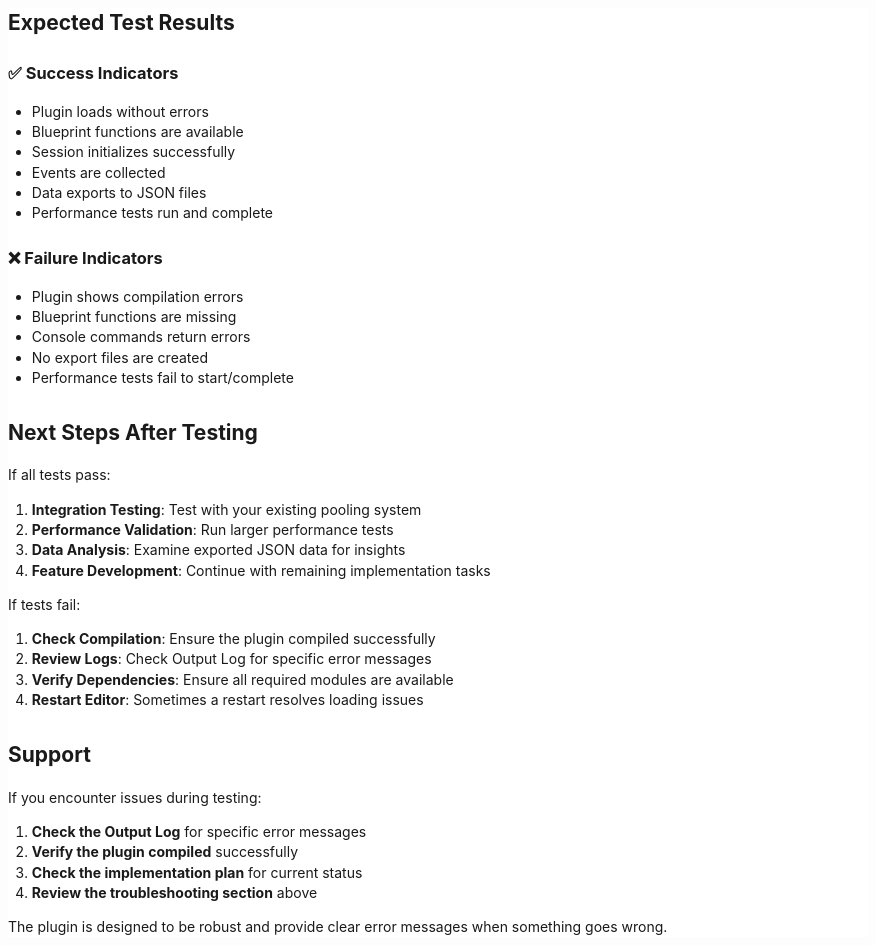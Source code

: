 ## Expected Test Results

### **✅ Success Indicators**
- Plugin loads without errors
- Blueprint functions are available
- Session initializes successfully
- Events are collected
- Data exports to JSON files
- Performance tests run and complete

### **❌ Failure Indicators**
- Plugin shows compilation errors
- Blueprint functions are missing
- Console commands return errors
- No export files are created
- Performance tests fail to start/complete

## Next Steps After Testing

If all tests pass:

1. **Integration Testing**: Test with your existing pooling system
2. **Performance Validation**: Run larger performance tests
3. **Data Analysis**: Examine exported JSON data for insights
4. **Feature Development**: Continue with remaining implementation tasks

If tests fail:

1. **Check Compilation**: Ensure the plugin compiled successfully
2. **Review Logs**: Check Output Log for specific error messages
3. **Verify Dependencies**: Ensure all required modules are available
4. **Restart Editor**: Sometimes a restart resolves loading issues

## Support

If you encounter issues during testing:

1. **Check the Output Log** for specific error messages
2. **Verify the plugin compiled** successfully
3. **Check the implementation plan** for current status
4. **Review the troubleshooting section** above

The plugin is designed to be robust and provide clear error messages when something goes wrong.
